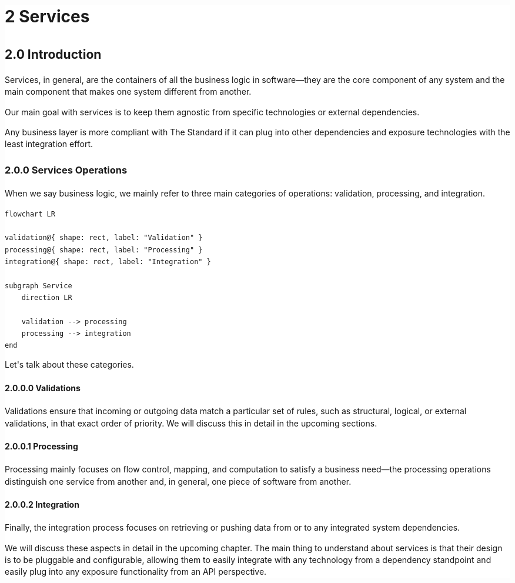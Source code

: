 # 2 Services

## 2.0 Introduction

Services, in general, are the containers of all the business logic in software—they are the core component of any system and the main component that makes one system different from another.

Our main goal with services is to keep them agnostic from specific technologies or external dependencies.

Any business layer is more compliant with The Standard if it can plug into other dependencies and exposure technologies with the least integration effort.

### 2.0.0 Services Operations

When we say business logic, we mainly refer to three main categories of operations: validation, processing, and integration.

```mermaid
flowchart LR

validation@{ shape: rect, label: "Validation" }
processing@{ shape: rect, label: "Processing" }
integration@{ shape: rect, label: "Integration" }

subgraph Service
    direction LR

    validation --> processing
    processing --> integration
end
```

Let's talk about these categories.

#### 2.0.0.0 Validations

Validations ensure that incoming or outgoing data match a particular set of rules, such as structural, logical, or external validations, in that exact order of priority. We will discuss this in detail in the upcoming sections.

#### 2.0.0.1 Processing

Processing mainly focuses on flow control, mapping, and computation to satisfy a business need—the processing operations distinguish one service from another and, in general, one piece of software from another.

#### 2.0.0.2 Integration

Finally, the integration process focuses on retrieving or pushing data from or to any integrated system dependencies.

We will discuss these aspects in detail in the upcoming chapter. The main thing to understand about services is that their design is to be pluggable and configurable, allowing them to easily integrate with any technology from a dependency standpoint and easily plug into any exposure functionality from an API perspective.
